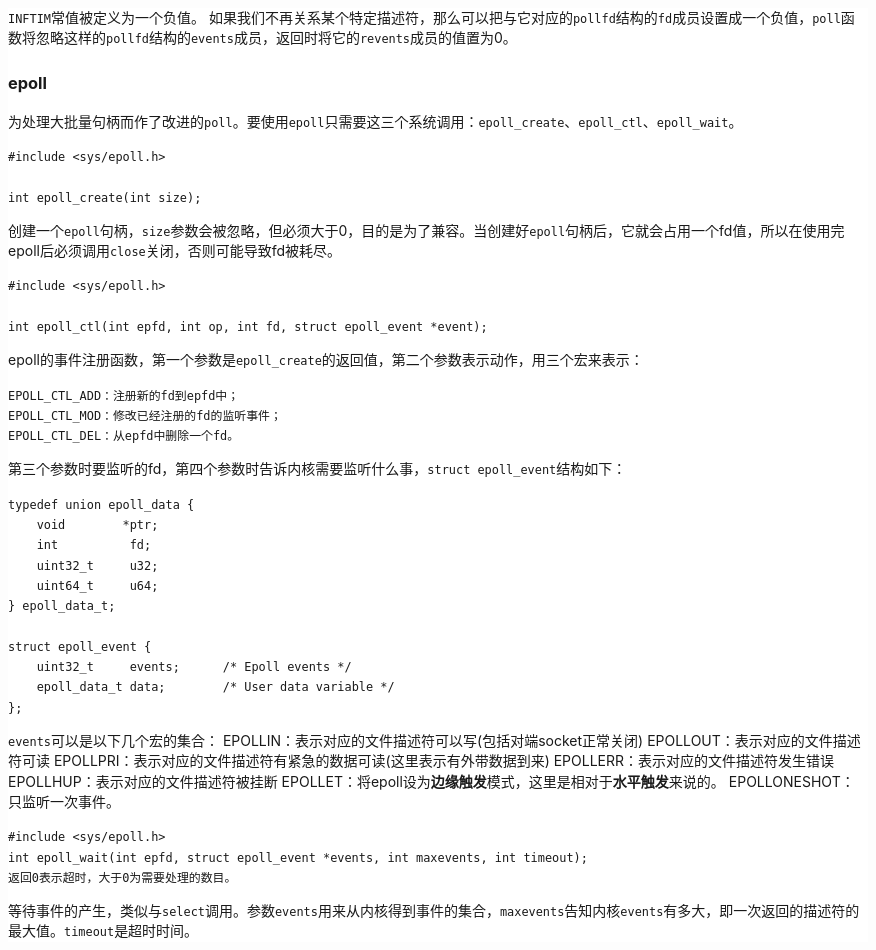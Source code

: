 `INFTIM`常值被定义为一个负值。
如果我们不再关系某个特定描述符，那么可以把与它对应的`pollfd`结构的`fd`成员设置成一个负值，`poll`函数将忽略这样的`pollfd`结构的`events`成员，返回时将它的`revents`成员的值置为0。

### epoll
为处理大批量句柄而作了改进的`poll`。要使用`epoll`只需要这三个系统调用：`epoll_create`、`epoll_ctl`、`epoll_wait`。

```
#include <sys/epoll.h>

int epoll_create(int size);
```
创建一个`epoll`句柄，`size`参数会被忽略，但必须大于0，目的是为了兼容。当创建好`epoll`句柄后，它就会占用一个fd值，所以在使用完epoll后必须调用`close`关闭，否则可能导致fd被耗尽。

```
#include <sys/epoll.h>

int epoll_ctl(int epfd, int op, int fd, struct epoll_event *event);
```
epoll的事件注册函数，第一个参数是`epoll_create`的返回值，第二个参数表示动作，用三个宏来表示：
```
EPOLL_CTL_ADD：注册新的fd到epfd中；
EPOLL_CTL_MOD：修改已经注册的fd的监听事件；
EPOLL_CTL_DEL：从epfd中删除一个fd。
```
第三个参数时要监听的fd，第四个参数时告诉内核需要监听什么事，`struct epoll_event`结构如下：
```
typedef union epoll_data {
	void        *ptr;
	int          fd;
	uint32_t     u32;
	uint64_t     u64;
} epoll_data_t;

struct epoll_event {
	uint32_t     events;      /* Epoll events */
	epoll_data_t data;        /* User data variable */
};
```
`events`可以是以下几个宏的集合：
EPOLLIN：表示对应的文件描述符可以写(包括对端socket正常关闭)
EPOLLOUT：表示对应的文件描述符可读
EPOLLPRI：表示对应的文件描述符有紧急的数据可读(这里表示有外带数据到来)
EPOLLERR：表示对应的文件描述符发生错误
EPOLLHUP：表示对应的文件描述符被挂断
EPOLLET：将epoll设为**边缘触发**模式，这里是相对于**水平触发**来说的。
EPOLLONESHOT：只监听一次事件。

```
#include <sys/epoll.h>
int epoll_wait(int epfd, struct epoll_event *events, int maxevents, int timeout);
返回0表示超时，大于0为需要处理的数目。
```
等待事件的产生，类似与`select`调用。参数`events`用来从内核得到事件的集合，`maxevents`告知内核`events`有多大，即一次返回的描述符的最大值。`timeout`是超时时间。
